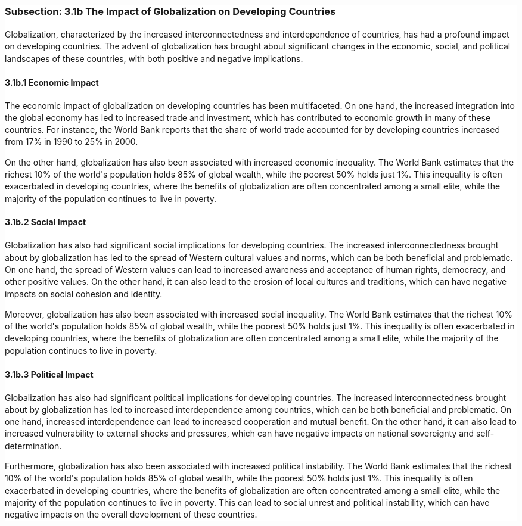 


### Subsection: 3.1b The Impact of Globalization on Developing Countries

Globalization, characterized by the increased interconnectedness and interdependence of countries, has had a profound impact on developing countries. The advent of globalization has brought about significant changes in the economic, social, and political landscapes of these countries, with both positive and negative implications.

#### 3.1b.1 Economic Impact

The economic impact of globalization on developing countries has been multifaceted. On one hand, the increased integration into the global economy has led to increased trade and investment, which has contributed to economic growth in many of these countries. For instance, the World Bank reports that the share of world trade accounted for by developing countries increased from 17% in 1990 to 25% in 2000.

On the other hand, globalization has also been associated with increased economic inequality. The World Bank estimates that the richest 10% of the world's population holds 85% of global wealth, while the poorest 50% holds just 1%. This inequality is often exacerbated in developing countries, where the benefits of globalization are often concentrated among a small elite, while the majority of the population continues to live in poverty.

#### 3.1b.2 Social Impact

Globalization has also had significant social implications for developing countries. The increased interconnectedness brought about by globalization has led to the spread of Western cultural values and norms, which can be both beneficial and problematic. On one hand, the spread of Western values can lead to increased awareness and acceptance of human rights, democracy, and other positive values. On the other hand, it can also lead to the erosion of local cultures and traditions, which can have negative impacts on social cohesion and identity.

Moreover, globalization has also been associated with increased social inequality. The World Bank estimates that the richest 10% of the world's population holds 85% of global wealth, while the poorest 50% holds just 1%. This inequality is often exacerbated in developing countries, where the benefits of globalization are often concentrated among a small elite, while the majority of the population continues to live in poverty.

#### 3.1b.3 Political Impact

Globalization has also had significant political implications for developing countries. The increased interconnectedness brought about by globalization has led to increased interdependence among countries, which can be both beneficial and problematic. On one hand, increased interdependence can lead to increased cooperation and mutual benefit. On the other hand, it can also lead to increased vulnerability to external shocks and pressures, which can have negative impacts on national sovereignty and self-determination.

Furthermore, globalization has also been associated with increased political instability. The World Bank estimates that the richest 10% of the world's population holds 85% of global wealth, while the poorest 50% holds just 1%. This inequality is often exacerbated in developing countries, where the benefits of globalization are often concentrated among a small elite, while the majority of the population continues to live in poverty. This can lead to social unrest and political instability, which can have negative impacts on the overall development of these countries.
